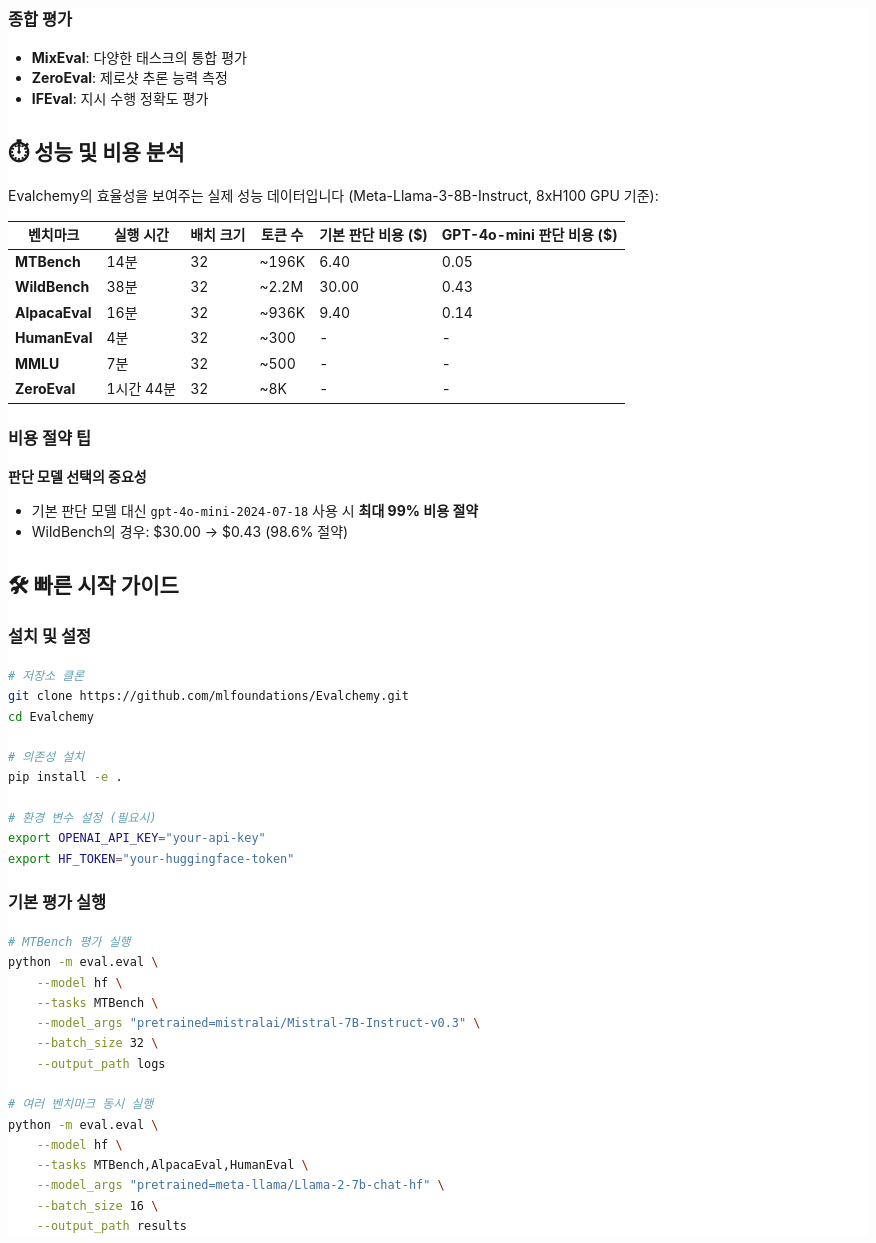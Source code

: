 ### 종합 평가
- **MixEval**: 다양한 태스크의 통합 평가
- **ZeroEval**: 제로샷 추론 능력 측정
- **IFEval**: 지시 수행 정확도 평가

## ⏱️ 성능 및 비용 분석

Evalchemy의 효율성을 보여주는 실제 성능 데이터입니다 (Meta-Llama-3-8B-Instruct, 8xH100 GPU 기준):

| 벤치마크 | 실행 시간 | 배치 크기 | 토큰 수 | 기본 판단 비용 ($) | GPT-4o-mini 판단 비용 ($) |
|---------|----------|-----------|---------|------------------|------------------------|
| **MTBench** | 14분 | 32 | ~196K | 6.40 | 0.05 |
| **WildBench** | 38분 | 32 | ~2.2M | 30.00 | 0.43 |
| **AlpacaEval** | 16분 | 32 | ~936K | 9.40 | 0.14 |
| **HumanEval** | 4분 | 32 | ~300 | - | - |
| **MMLU** | 7분 | 32 | ~500 | - | - |
| **ZeroEval** | 1시간 44분 | 32 | ~8K | - | - |

### 비용 절약 팁

**판단 모델 선택의 중요성**
- 기본 판단 모델 대신 `gpt-4o-mini-2024-07-18` 사용 시 **최대 99% 비용 절약**
- WildBench의 경우: $30.00 → $0.43 (98.6% 절약)

## 🛠️ 빠른 시작 가이드

### 설치 및 설정

```bash
# 저장소 클론
git clone https://github.com/mlfoundations/Evalchemy.git
cd Evalchemy

# 의존성 설치
pip install -e .

# 환경 변수 설정 (필요시)
export OPENAI_API_KEY="your-api-key"
export HF_TOKEN="your-huggingface-token"
```

### 기본 평가 실행

```bash
# MTBench 평가 실행
python -m eval.eval \
    --model hf \
    --tasks MTBench \
    --model_args "pretrained=mistralai/Mistral-7B-Instruct-v0.3" \
    --batch_size 32 \
    --output_path logs

# 여러 벤치마크 동시 실행
python -m eval.eval \
    --model hf \
    --tasks MTBench,AlpacaEval,HumanEval \
    --model_args "pretrained=meta-llama/Llama-2-7b-chat-hf" \
    --batch_size 16 \
    --output_path results
```